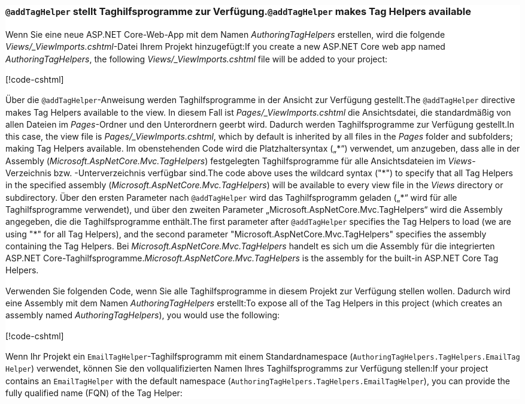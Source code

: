 <a name="add-helper-label"></a>

### <a name="addtaghelper-makes-tag-helpers-available"></a><span data-ttu-id="7c2be-139">`@addTagHelper` stellt Taghilfsprogramme zur Verfügung.</span><span class="sxs-lookup"><span data-stu-id="7c2be-139">`@addTagHelper` makes Tag Helpers available</span></span>

<span data-ttu-id="7c2be-140">Wenn Sie eine neue ASP.NET Core-Web-App mit dem Namen *AuthoringTagHelpers* erstellen, wird die folgende *Views/_ViewImports.cshtml*-Datei Ihrem Projekt hinzugefügt:</span><span class="sxs-lookup"><span data-stu-id="7c2be-140">If you create a new ASP.NET Core web app named *AuthoringTagHelpers*, the following *Views/_ViewImports.cshtml* file will be added to your project:</span></span>

[!code-cshtml[](../../../mvc/views/tag-helpers/authoring/sample/AuthoringTagHelpers/src/AuthoringTagHelpers/Views/_ViewImportsCopy.cshtml?highlight=2&range=2-3)]

<span data-ttu-id="7c2be-141">Über die `@addTagHelper`-Anweisung werden Taghilfsprogramme in der Ansicht zur Verfügung gestellt.</span><span class="sxs-lookup"><span data-stu-id="7c2be-141">The `@addTagHelper` directive makes Tag Helpers available to the view.</span></span> <span data-ttu-id="7c2be-142">In diesem Fall ist *Pages/_ViewImports.cshtml* die Ansichtsdatei, die standardmäßig von allen Dateien im *Pages*-Ordner und den Unterordnern geerbt wird. Dadurch werden Taghilfsprogramme zur Verfügung gestellt.</span><span class="sxs-lookup"><span data-stu-id="7c2be-142">In this case, the view file is *Pages/_ViewImports.cshtml*, which by default is inherited by all files in the *Pages* folder and subfolders; making Tag Helpers available.</span></span> <span data-ttu-id="7c2be-143">Im obenstehenden Code wird die Platzhaltersyntax („\*“) verwendet, um anzugeben, dass alle in der Assembly (*Microsoft.AspNetCore.Mvc.TagHelpers*) festgelegten Taghilfsprogramme für alle Ansichtsdateien im *Views*-Verzeichnis bzw. -Unterverzeichnis verfügbar sind.</span><span class="sxs-lookup"><span data-stu-id="7c2be-143">The code above uses the wildcard syntax ("\*") to specify that all Tag Helpers in the specified assembly (*Microsoft.AspNetCore.Mvc.TagHelpers*) will be available to every view file in the *Views* directory or subdirectory.</span></span> <span data-ttu-id="7c2be-144">Über den ersten Parameter nach `@addTagHelper` wird das Taghilfsprogramm geladen („\*“ wird für alle Taghilfsprogramme verwendet), und über den zweiten Parameter „Microsoft.AspNetCore.Mvc.TagHelpers“ wird die Assembly angegeben, die die Taghilfsprogramme enthält.</span><span class="sxs-lookup"><span data-stu-id="7c2be-144">The first parameter after `@addTagHelper` specifies the Tag Helpers to load (we are using "\*" for all Tag Helpers), and the second parameter "Microsoft.AspNetCore.Mvc.TagHelpers" specifies the assembly containing the Tag Helpers.</span></span> <span data-ttu-id="7c2be-145">Bei *Microsoft.AspNetCore.Mvc.TagHelpers* handelt es sich um die Assembly für die integrierten ASP.NET Core-Taghilfsprogramme.</span><span class="sxs-lookup"><span data-stu-id="7c2be-145">*Microsoft.AspNetCore.Mvc.TagHelpers* is the assembly for the built-in ASP.NET Core Tag Helpers.</span></span>

<span data-ttu-id="7c2be-146">Verwenden Sie folgenden Code, wenn Sie alle Taghilfsprogramme in diesem Projekt zur Verfügung stellen wollen. Dadurch wird eine Assembly mit dem Namen *AuthoringTagHelpers* erstellt:</span><span class="sxs-lookup"><span data-stu-id="7c2be-146">To expose all of the Tag Helpers in this project (which creates an assembly named *AuthoringTagHelpers*), you would use the following:</span></span>

[!code-cshtml[](../../../mvc/views/tag-helpers/authoring/sample/AuthoringTagHelpers/src/AuthoringTagHelpers/Views/_ViewImportsCopy.cshtml?highlight=3)]

<span data-ttu-id="7c2be-147">Wenn Ihr Projekt ein `EmailTagHelper`-Taghilfsprogramm mit einem Standardnamespace (`AuthoringTagHelpers.TagHelpers.EmailTagHelper`) verwendet, können Sie den vollqualifizierten Namen Ihres Taghilfsprogramms zur Verfügung stellen:</span><span class="sxs-lookup"><span data-stu-id="7c2be-147">If your project contains an `EmailTagHelper` with the default namespace (`AuthoringTagHelpers.TagHelpers.EmailTagHelper`), you can provide the fully qualified name (FQN) of the Tag Helper:</span></span>

